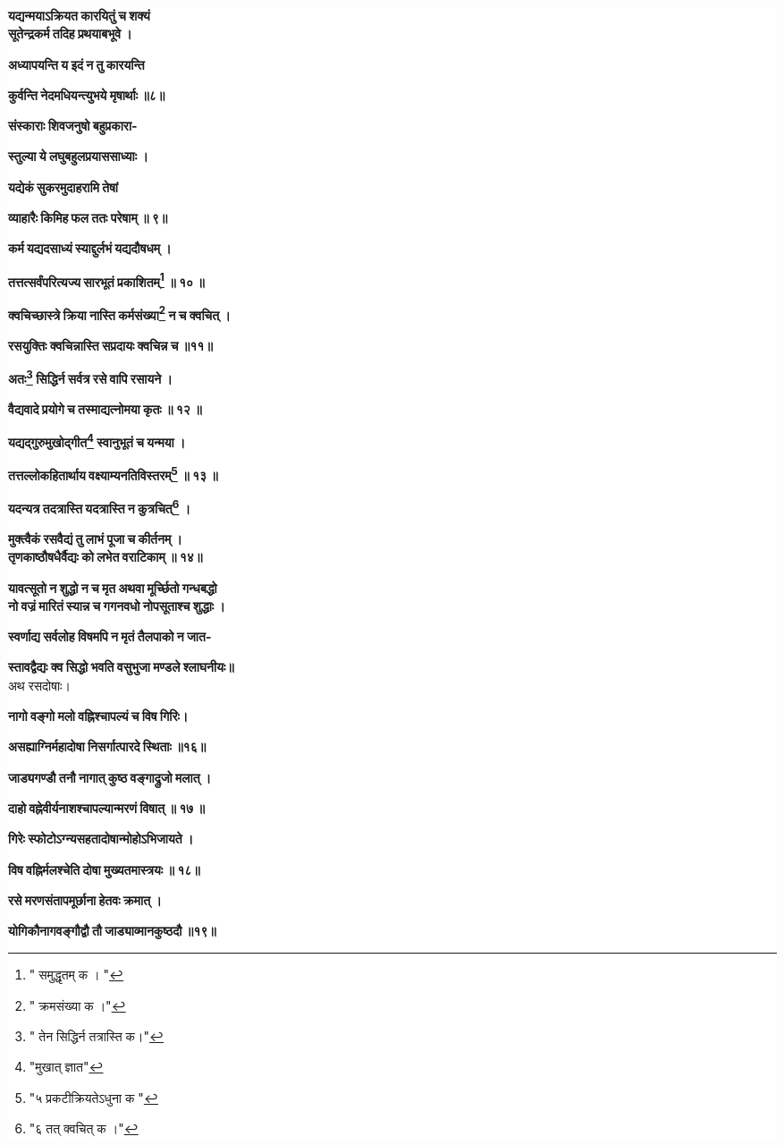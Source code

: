 **यद्यन्मयाऽक्रियत कारयितुं च शक्यं  
सूतेन्द्रकर्म तदिह प्रथयाबभूवे ।**

**अध्यापयन्ति य इदं न तु कारयन्ति**

**कुर्वन्ति नेदमधियन्त्युभये मृषार्थाः ॥८॥**

**संस्काराः शिवजनुषो बहुप्रकारा-**

**स्तुल्या ये लघुबहुलप्रयाससाध्याः ।**

**यद्येकं सुकरमुदाहरामि तेषां**

**व्याहारैः किमिह फल ततः परेषाम् ॥ ९॥**

**कर्म यद्यदसाध्यं स्याद्दुर्लभं यद्यदौषधम् ।**

**तत्तत्सर्वंपरित्यज्य सारभूतं प्रकाशितम्[^5] ॥ १० ॥**

[^5]: " समुद्धृतम्  क । "

**क्वचिच्छास्त्रे क्रिया नास्ति कर्मसंख्या[^6] न च क्वचित् ।**

[^6]: " क्रमसंख्या  क ।"

**रसयुक्तिः क्वचिन्नास्ति सप्रदायः क्वचिन्न च ॥११॥**

**अतः[^7] सिद्धिर्न सर्वत्र रसे वापि रसायने ।**

[^7]: " तेन सिद्धिर्न तत्रास्ति  क।"

**वैद्यवादे प्रयोगे च तस्माद्यत्नोमया कृतः ॥ १२ ॥**

**यद्यद्गुरुमुखोद्गीत[^8] स्वानुभूतं च यन्मया ।**

[^8]: "मुखात् ज्ञात"

**तत्तल्लोकहितार्थाय वक्ष्याम्यनतिविस्तरम्[^9] ॥ १३ ॥**

[^9]: "५  प्रकटीक्रियतेऽधुना  क "

**यदन्यत्र तदत्रास्ति यदत्रास्ति न कुत्रचित्[^10] ।**

[^10]: "६ तत् क्वचित्  क ।"

**मुक्त्वैकं रसवैद्यं तु लाभं पूजा च कीर्तनम् ।  
तृणकाष्ठौषधैर्वैद्यः को लभेत वराटिकाम् ॥ १४॥**

**यावत्सूतो न शुद्धो न च मृत अथवा मूर्च्छितो गन्धबद्धो  
नो वज्रं मारितं स्यान्न च गगनवधो नोपसूताश्च शुद्धाः ।**

**स्वर्णाद्य सर्वलोह विषमपि न मृतं तैलपाको न जात-**

**स्तावद्वैद्यः क्व सिद्धो भवति वसुभुजा मण्डले श्लाघनीयः॥**  
        अथ रसदोषाः।

**नागो वङ्गो मलो वह्निश्चापल्यं च विष गिरिः।**

**असह्याग्निर्महादोषा निसर्गात्पारदे स्थिताः ॥१६॥**

**जाड्यगण्डौ तनौ नागात् कुष्ठ वङ्गाद्रुजो मलात् ।**

**दाहो वह्नेवीर्यनाशश्चापल्यान्मरणं विषात् ॥ १७ ॥**

**गिरेः स्फोटोऽग्न्यसहतादोषान्मोहोऽभिजायते ।**

**विष वह्निर्मलश्चेति दोषा मुख्यतमास्त्रयः ॥ १८॥**

**रसे मरणसंतापमूर्छाना हेतवः क्रमात् ।**

**योगिकौनागवङ्गौद्वौ तौ जाड्याव्मानकुष्ठदौ ॥१९॥**


[^1]: " विभवाम्बुजिनीमयम्  ख"
[^140]: # "२ सिद्धिसूचिता  ख।"
[^2]: "चास्मिन्नाम ये निक्षिपन्ति"
[^3]: "आस्वाद्य "
[^4]: "विस्तरेण"
[^11]: "समूलकानि पिष्टानि"
[^12]: "२ उलगुन्दा  ख."
[^13]: "१  पातैर्मन्द शान्तो  ख ।"
[^14]: "१  सर्वषाण्ढ्यविनाशन  क ।"
[^15]: "२  भवेत्  ख ।"
[^16]: "अयं पाठ ख पुस्तके नोपलभ्यते।"
[^17]: "४  स्याज्जारणावह्निस्तथा  क ।"
[^18]: "तरणिमणि-  क"
[^19]: "२  सशुद्ध  ख ।"
[^20]: "३ चत्वारिंशद्दिनपर्यन्तमित्यर्थ।"
[^141]: #
[^22]: "१  पामरयोगिना  क ।"
[^23]: "२  इत्यर्थान्तर  क।"
[^24]: " अनुच्छिद्यमानत्वम्  ख"
[^25]: "१  वा रसम्  क ।"
[^26]: "१ विशोधयेत्  क ।"